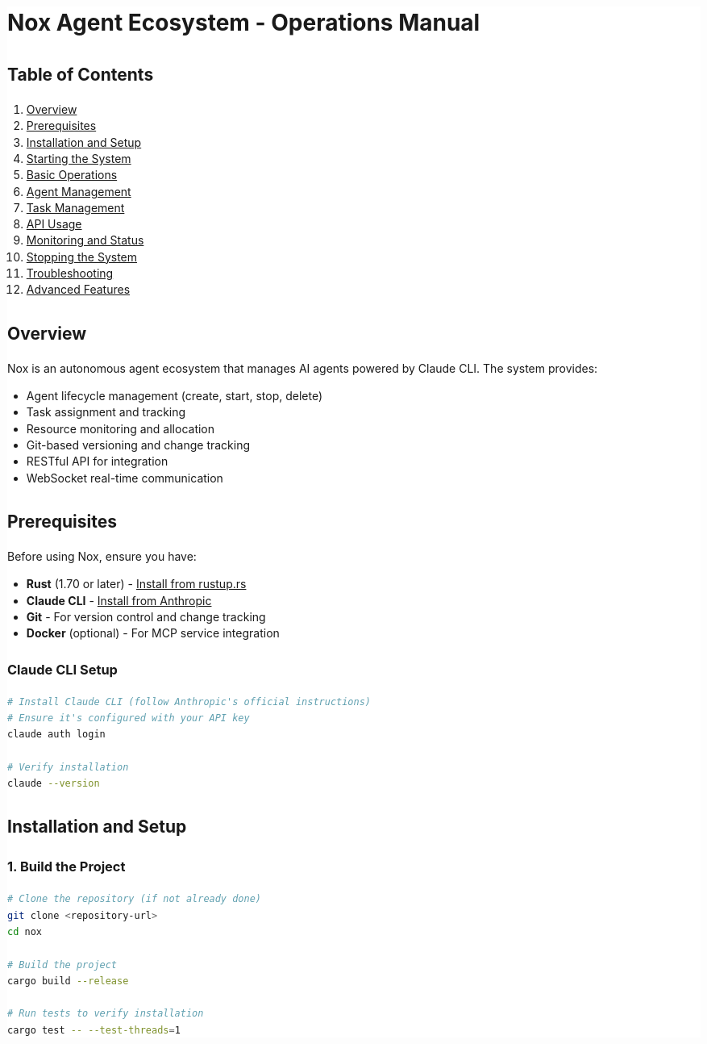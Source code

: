 # Nox Agent Ecosystem - Operations Manual

## Table of Contents
1. [Overview](#overview)
2. [Prerequisites](#prerequisites)
3. [Installation and Setup](#installation-and-setup)
4. [Starting the System](#starting-the-system)
5. [Basic Operations](#basic-operations)
6. [Agent Management](#agent-management)
7. [Task Management](#task-management)
8. [API Usage](#api-usage)
9. [Monitoring and Status](#monitoring-and-status)
10. [Stopping the System](#stopping-the-system)
11. [Troubleshooting](#troubleshooting)
12. [Advanced Features](#advanced-features)

## Overview

Nox is an autonomous agent ecosystem that manages AI agents powered by Claude CLI. The system provides:
- Agent lifecycle management (create, start, stop, delete)
- Task assignment and tracking
- Resource monitoring and allocation
- Git-based versioning and change tracking
- RESTful API for integration
- WebSocket real-time communication

## Prerequisites

Before using Nox, ensure you have:
- **Rust** (1.70 or later) - [Install from rustup.rs](https://rustup.rs/)
- **Claude CLI** - [Install from Anthropic](https://docs.anthropic.com/claude/reference/claude-cli)
- **Git** - For version control and change tracking
- **Docker** (optional) - For MCP service integration

### Claude CLI Setup
```bash
# Install Claude CLI (follow Anthropic's official instructions)
# Ensure it's configured with your API key
claude auth login

# Verify installation
claude --version
```

## Installation and Setup

### 1. Build the Project
```bash
# Clone the repository (if not already done)
git clone <repository-url>
cd nox

# Build the project
cargo build --release

# Run tests to verify installation
cargo test -- --test-threads=1
```
